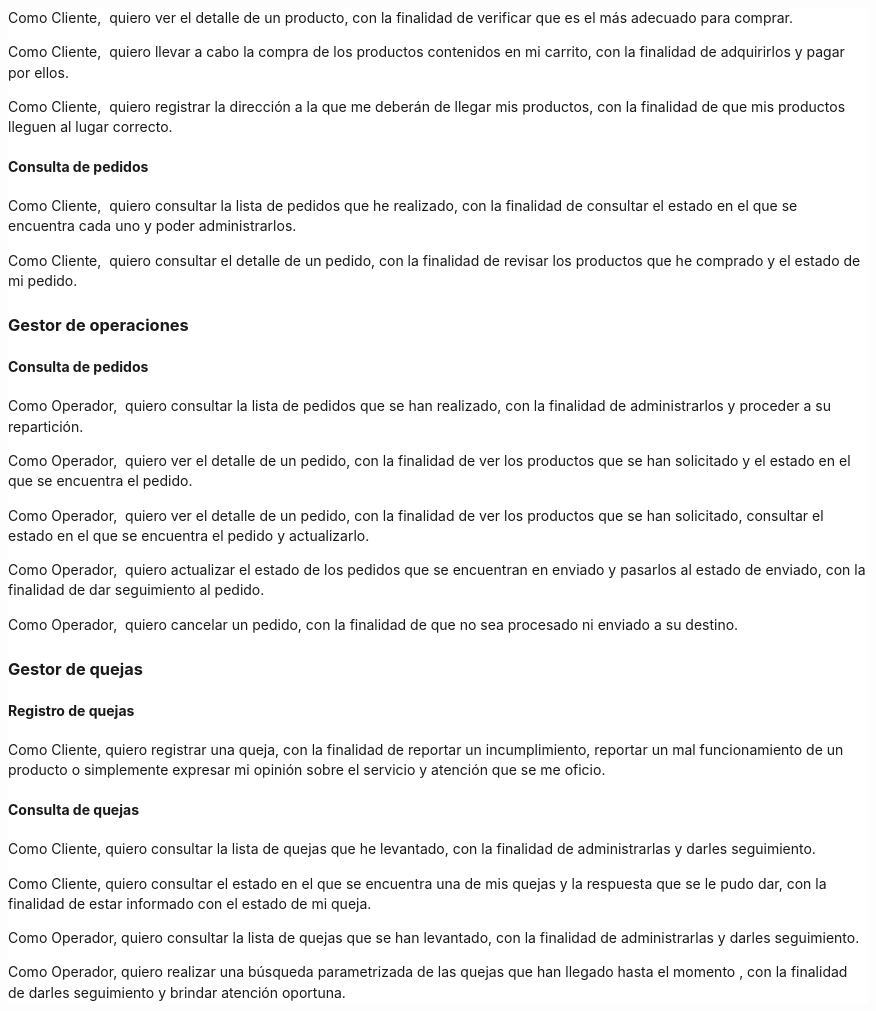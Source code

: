 Como Cliente,  quiero ver el detalle de un producto, con la finalidad de verificar que es el más adecuado para comprar.

Como Cliente,  quiero llevar a cabo la compra de los productos contenidos en mi carrito, con la finalidad de adquirirlos y pagar por ellos.

Como Cliente,  quiero registrar la dirección a la que me deberán de llegar mis productos, con la finalidad de que mis productos lleguen al lugar correcto.


#### Consulta de pedidos

Como Cliente,  quiero consultar la lista de pedidos que he realizado, con la finalidad de consultar el estado en el que se encuentra cada uno y poder administrarlos.

Como Cliente,  quiero consultar el detalle de un pedido, con la finalidad de revisar los productos que he comprado y el estado de mi pedido.


### Gestor de operaciones

#### Consulta de pedidos

Como Operador,  quiero consultar la lista de pedidos que se han realizado, con la finalidad de administrarlos y proceder a su repartición.

Como Operador,  quiero ver el detalle de un pedido, con la finalidad de ver los productos que se han solicitado y el estado en el que se encuentra el pedido.

Como Operador,  quiero ver el detalle de un pedido, con la finalidad de ver los productos que se han solicitado, consultar el estado en el que se encuentra el pedido y actualizarlo.

Como Operador,  quiero actualizar el estado de los pedidos que se encuentran en enviado y pasarlos al estado de enviado, con la finalidad de dar seguimiento al pedido.

Como Operador,  quiero cancelar un pedido, con la finalidad de que no sea procesado ni enviado a su destino.

### Gestor de quejas

#### Registro de quejas

Como Cliente, quiero registrar una queja, con la finalidad de reportar un incumplimiento, reportar un mal funcionamiento de un producto o simplemente expresar mi opinión sobre el servicio y atención que se me oficio. 

#### Consulta de quejas

Como Cliente, quiero consultar la lista de quejas que he levantado, con la finalidad de administrarlas y darles seguimiento.

Como Cliente, quiero consultar el estado en el que se encuentra una de mis quejas y la respuesta que se le pudo dar, con la finalidad de estar informado con el estado de mi queja.

Como Operador, quiero consultar la lista de quejas que se han levantado, con la finalidad de administrarlas y darles seguimiento.

Como Operador, quiero realizar una búsqueda parametrizada de las quejas que han llegado hasta el momento , con la finalidad de darles seguimiento y brindar atención oportuna.
